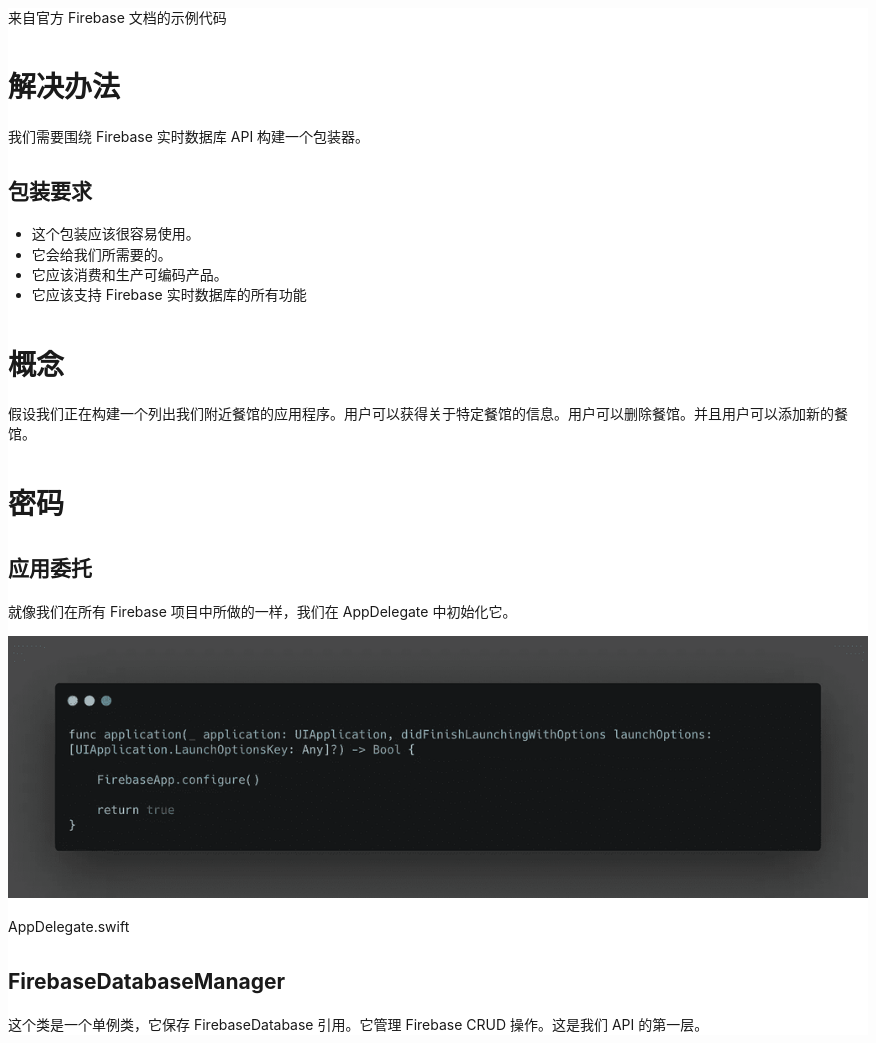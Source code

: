 来自官方 Firebase 文档的示例代码

# 解决办法

我们需要围绕 Firebase 实时数据库 API 构建一个包装器。

## 包装要求

*   这个包装应该很容易使用。
*   它会给我们所需要的。
*   它应该消费和生产可编码产品。
*   它应该支持 Firebase 实时数据库的所有功能

# 概念

假设我们正在构建一个列出我们附近餐馆的应用程序。用户可以获得关于特定餐馆的信息。用户可以删除餐馆。并且用户可以添加新的餐馆。

# 密码

## 应用委托

就像我们在所有 Firebase 项目中所做的一样，我们在 AppDelegate 中初始化它。

![](img/9e7d3aae8ceb99457700826cb4f7025d.png)

AppDelegate.swift

## FirebaseDatabaseManager

这个类是一个单例类，它保存 FirebaseDatabase 引用。它管理 Firebase CRUD 操作。这是我们 API 的第一层。
